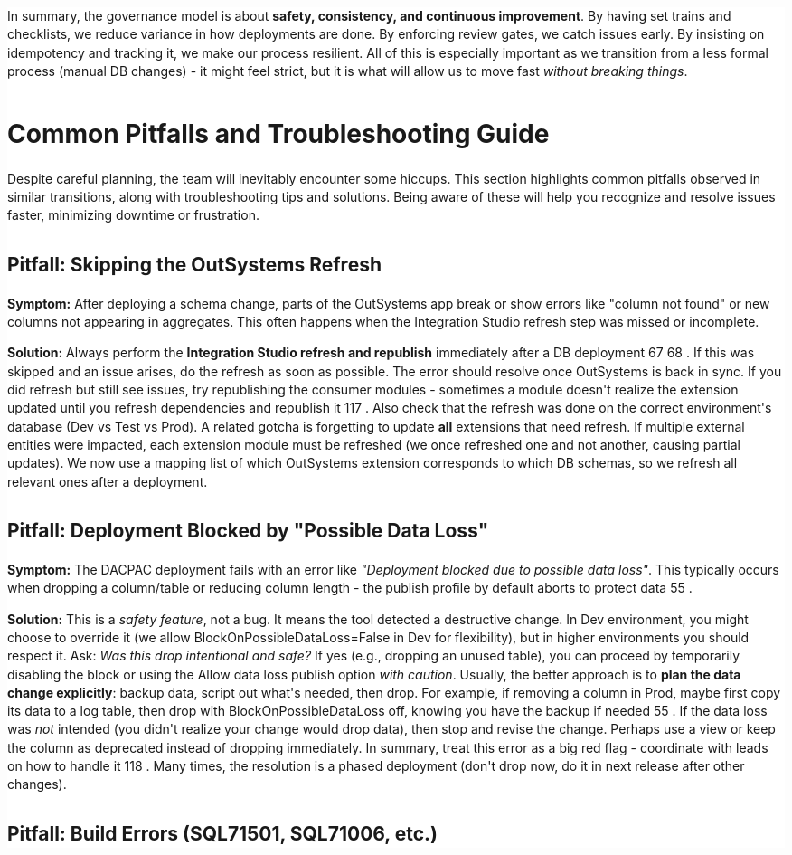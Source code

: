 In summary, the governance model is about **safety, consistency, and continuous improvement**. By having set trains and checklists, we reduce variance in how deployments are done. By enforcing review gates, we catch issues early. By insisting on idempotency and tracking it, we make our process resilient. All of this is especially important as we transition from a less formal process (manual DB changes) - it might feel strict, but it is what will allow us to move fast _without breaking things_.

# Common Pitfalls and Troubleshooting Guide

Despite careful planning, the team will inevitably encounter some hiccups. This section highlights common pitfalls observed in similar transitions, along with troubleshooting tips and solutions. Being aware of these will help you recognize and resolve issues faster, minimizing downtime or frustration.

## Pitfall: Skipping the OutSystems Refresh

**Symptom:** After deploying a schema change, parts of the OutSystems app break or show errors like "column not found" or new columns not appearing in aggregates. This often happens when the Integration Studio refresh step was missed or incomplete.

**Solution:** Always perform the **Integration Studio refresh and republish** immediately after a DB deployment 67 68 . If this was skipped and an issue arises, do the refresh as soon as possible. The error should resolve once OutSystems is back in sync. If you did refresh but still see issues, try republishing the consumer modules - sometimes a module doesn't realize the extension updated until you refresh dependencies and republish it 117 . Also check that the refresh was done on the correct environment's database (Dev vs Test vs Prod). A related gotcha is forgetting to update **all** extensions that need refresh. If multiple external entities were impacted, each extension module must be refreshed (we once refreshed one and not another, causing partial updates). We now use a mapping list of which OutSystems extension corresponds to which DB schemas, so we refresh all relevant ones after a deployment.

## Pitfall: Deployment Blocked by "Possible Data Loss"

**Symptom:** The DACPAC deployment fails with an error like _"Deployment blocked due to possible data loss"_. This typically occurs when dropping a column/table or reducing column length - the publish profile by default aborts to protect data 55 .

**Solution:** This is a _safety feature_, not a bug. It means the tool detected a destructive change. In Dev environment, you might choose to override it (we allow BlockOnPossibleDataLoss=False in Dev for flexibility), but in higher environments you should respect it. Ask: _Was this drop intentional and safe?_ If yes (e.g., dropping an unused table), you can proceed by temporarily disabling the block or using the Allow data loss publish option _with caution_. Usually, the better approach is to **plan the data change explicitly**: backup data, script out what's needed, then drop. For example, if removing a column in Prod, maybe first copy its data to a log table, then drop with BlockOnPossibleDataLoss off, knowing you have the backup if needed 55 . If the data loss was _not_ intended (you didn't realize your change would drop data), then stop and revise the change. Perhaps use a view or keep the column as deprecated instead of dropping immediately. In summary, treat this error as a big red flag - coordinate with leads on how to handle it 118 . Many times, the resolution is a phased deployment (don't drop now, do it in next release after other changes).

## Pitfall: Build Errors (SQL71501, SQL71006, etc.)

